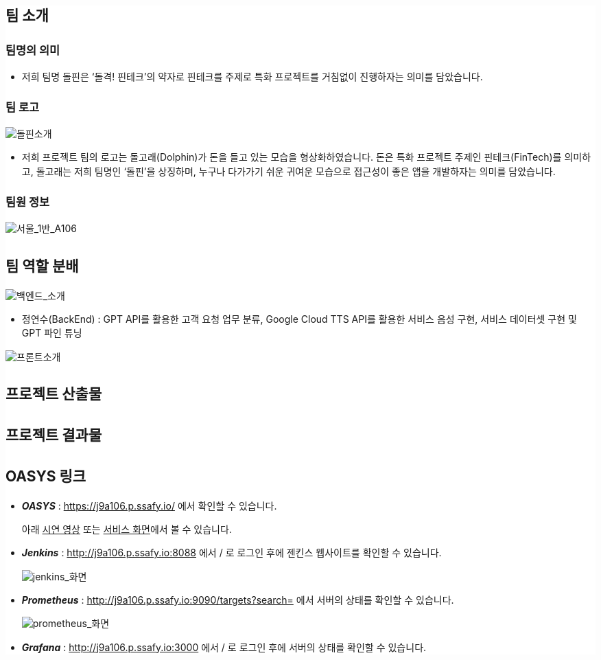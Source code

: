 
## 팀 소개
### 팀명의 의미
- 저희 팀명 돌핀은 ‘돌격! 핀테크’의 약자로 핀테크를 주제로 특화 프로젝트를 거침없이 진행하자는 의미를 담았습니다.
### 팀 로고
![돌핀소개](/uploads/524ad5e7f71066003d324bd998e6b64d/돌핀소개.PNG)

- 저희 프로젝트 팀의 로고는 돌고래(Dolphin)가 돈을 들고 있는 모습을 형상화하였습니다. 돈은 특화 프로젝트 주제인 핀테크(FinTech)를 의미하고, 돌고래는 저희 팀명인 ‘돌핀’을 상징하며, 누구나 다가가기 쉬운 귀여운 모습으로 접근성이 좋은 앱을 개발하자는 의미를 담았습니다.
### 팀원 정보
![서울_1반_A106](/uploads/cab52fb04e8e554481bbe1eab20344a9/서울_1반_A106.png)

## 팀 역할 분배

![백엔드_소개](/uploads/02ed51c023cc274dddcd8205ef534574/백엔드_소개.PNG)
- 정연수(BackEnd) : GPT API를 활용한 고객 요청 업무 분류, Google Cloud TTS API를 활용한 서비스 음성 구현, 서비스 데이터셋 구현 및 GPT 파인 튜닝 


![프론트소개](/uploads/a6b0736999f062f2f11611eda68ea8e3/프론트소개.PNG)

## 프로젝트 산출물

## 프로젝트 결과물

## OASYS 링크
- <i><b>OASYS</b></i> : 
https://j9a106.p.ssafy.io/
에서 확인할 수 있습니다.
    
    아래 [시연 영상](#oasys-시연-영상) 또는 [서비스 화면](#oasys-서비스-화면)에서 볼 수 있습니다.
- <i><b>Jenkins</b></i> : 
http://j9a106.p.ssafy.io:8088
에서 <admin> / <zxcv1234> 로 로그인 후에 젠킨스 웹사이트를 확인할 수 있습니다.

    ![jenkins_화면](/uploads/6ad984e82a90a32dd910a24332997db0/jenkins_화면.png)

- <i><b>Prometheus</b></i> : 
http://j9a106.p.ssafy.io:9090/targets?search=
에서 서버의 상태를 확인할 수 있습니다.

    ![prometheus_화면](/uploads/085d41d555ce2f6e642c871358927da9/prometheus_화면.png)

- <i><b>Grafana</b></i> : 
http://j9a106.p.ssafy.io:3000
에서 <admin> / <zxcv1234> 로 로그인 후에 서버의 상태를 확인할 수 있습니다.
